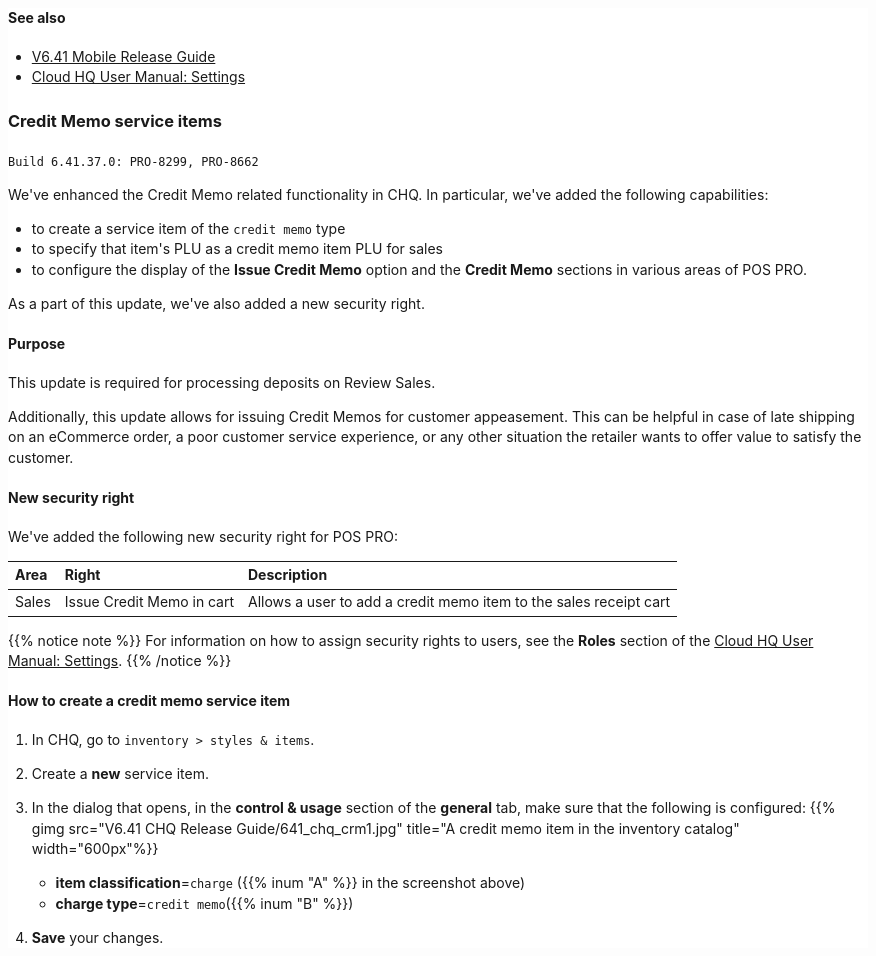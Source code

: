 #### See also

- [V6.41 Mobile Release Guide](https://twdocs.netlify.app/userdoc/pos/relguides/6.41_mobile_rel_guide/ "Mobile Release Guide Version 6.41")
- [Cloud HQ User Manual: Settings](https://twdocs.netlify.app/userdoc/chq/manuals/ "CHQ Manual Version 6")

### Credit Memo service items

`Build 6.41.37.0: PRO-8299, PRO-8662`

We've enhanced the Credit Memo related functionality in CHQ. In particular, we've added the following capabilities:

- to create a service item of the `credit memo` type
- to specify that item's PLU as a credit memo item PLU for sales
- to configure the display of the **Issue Credit Memo** option and the **Credit Memo** sections in various areas of POS PRO.

As a part of this update, we've also added a new security right.

#### Purpose

This update is required for processing deposits on Review Sales.

Additionally, this update allows for issuing Credit Memos for customer appeasement. This can be helpful in case of late shipping on an eCommerce order, a poor customer service experience, or any other situation the retailer wants to offer value to satisfy the customer.

#### New security right

We've added the following new security right for POS PRO:

Area | Right | Description |
:----------- |:----------- |:----------- |
Sales | Issue Credit Memo in cart | Allows a user to add a credit memo item to the sales receipt cart|

{{% notice note %}}
For information on how to assign security rights to users, see the **Roles** section of the [Cloud HQ User Manual: Settings](https://twdocs.netlify.app/userdoc/chq/manuals/ "CHQ Manual Version 6").
{{% /notice %}}

#### How to create a credit memo service item

1. In CHQ, go to `inventory > styles & items`.
2. Create a **new** service item.
3. In the dialog that opens, in the **control & usage** section of the **general** tab, make sure that the following is configured:
{{% gimg src="V6.41 CHQ Release Guide/641_chq_crm1.jpg" title="A credit memo item in the inventory catalog" width="600px"%}}

    - **item classification**=`charge` ({{% inum "A" %}} in the screenshot above)
    - **charge type**=`credit memo`({{% inum "B" %}})

4. **Save** your changes.
